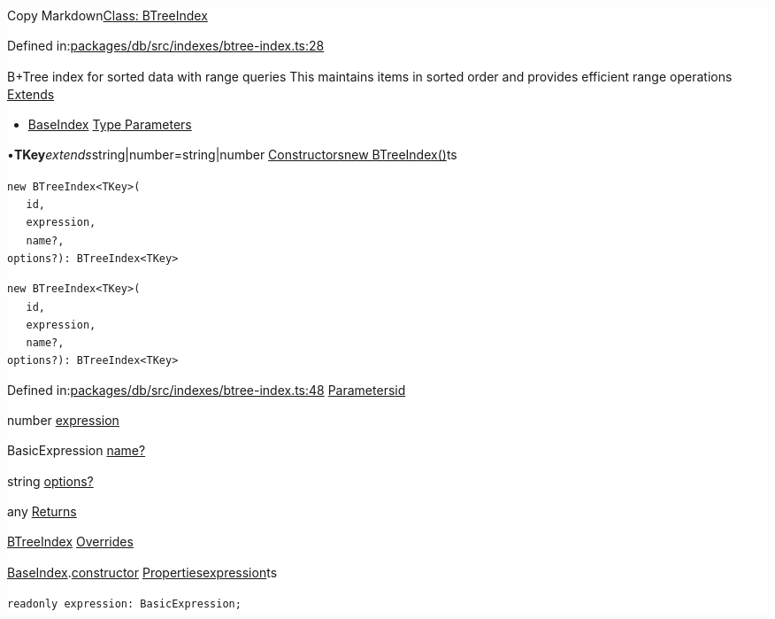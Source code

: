 Copy Markdown[Class: BTreeIndex<TKey>](#class-btreeindextkey)

Defined in:[packages/db/src/indexes/btree-index.ts:28](https://github.com/TanStack/db/blob/main/packages/db/src/indexes/btree-index.ts#L28)

B+Tree index for sorted data with range queries
This maintains items in sorted order and provides efficient range operations
[Extends](#extends)

- [BaseIndex](/db/latest/docs/reference/classes/baseindex)<TKey>
[Type Parameters](#type-parameters)

•**TKey***extends*string|number=string|number
[Constructors](#constructors)[new BTreeIndex()](#new-btreeindex)ts

```
new BTreeIndex<TKey>(
   id, 
   expression, 
   name?, 
options?): BTreeIndex<TKey>

```

```
new BTreeIndex<TKey>(
   id, 
   expression, 
   name?, 
options?): BTreeIndex<TKey>

```

Defined in:[packages/db/src/indexes/btree-index.ts:48](https://github.com/TanStack/db/blob/main/packages/db/src/indexes/btree-index.ts#L48)
[Parameters](#parameters)[id](#id)

number
[expression](#expression)

BasicExpression
[name?](#name)

string
[options?](#options)

any
[Returns](#returns)

[BTreeIndex](/db/latest/docs/reference/classes/btreeindex)<TKey>
[Overrides](#overrides)

[BaseIndex](/db/latest/docs/reference/classes/baseindex).[constructor](/db/latest/docs/reference/classes/BaseIndex#constructors)
[Properties](#properties)[expression](#expression-1)ts

```
readonly expression: BasicExpression;

```
